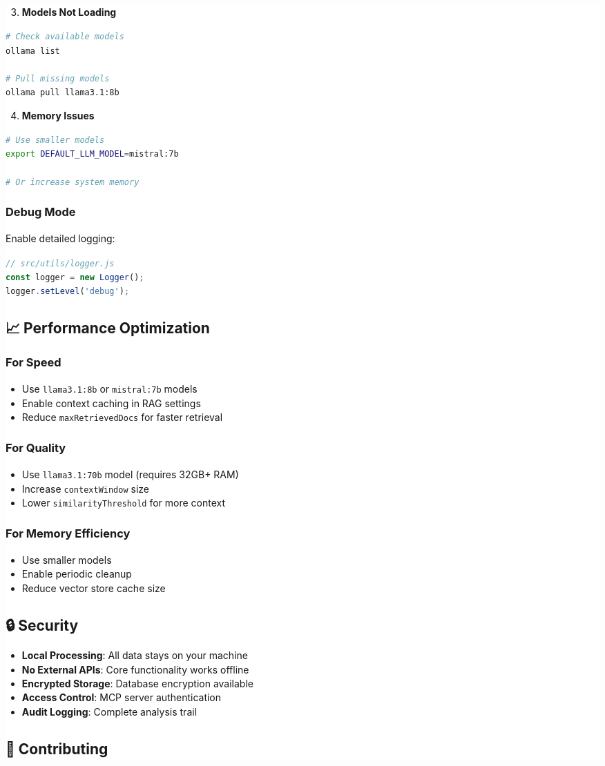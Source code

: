 3. **Models Not Loading**
```bash
# Check available models
ollama list

# Pull missing models
ollama pull llama3.1:8b
```

4. **Memory Issues**
```bash
# Use smaller models
export DEFAULT_LLM_MODEL=mistral:7b

# Or increase system memory
```

### Debug Mode

Enable detailed logging:
```javascript
// src/utils/logger.js
const logger = new Logger();
logger.setLevel('debug');
```

## 📈 Performance Optimization

### For Speed
- Use `llama3.1:8b` or `mistral:7b` models
- Enable context caching in RAG settings
- Reduce `maxRetrievedDocs` for faster retrieval

### For Quality
- Use `llama3.1:70b` model (requires 32GB+ RAM)
- Increase `contextWindow` size
- Lower `similarityThreshold` for more context

### For Memory Efficiency
- Use smaller models
- Enable periodic cleanup
- Reduce vector store cache size

## 🔒 Security

- **Local Processing**: All data stays on your machine
- **No External APIs**: Core functionality works offline
- **Encrypted Storage**: Database encryption available
- **Access Control**: MCP server authentication
- **Audit Logging**: Complete analysis trail

## 🤝 Contributing
